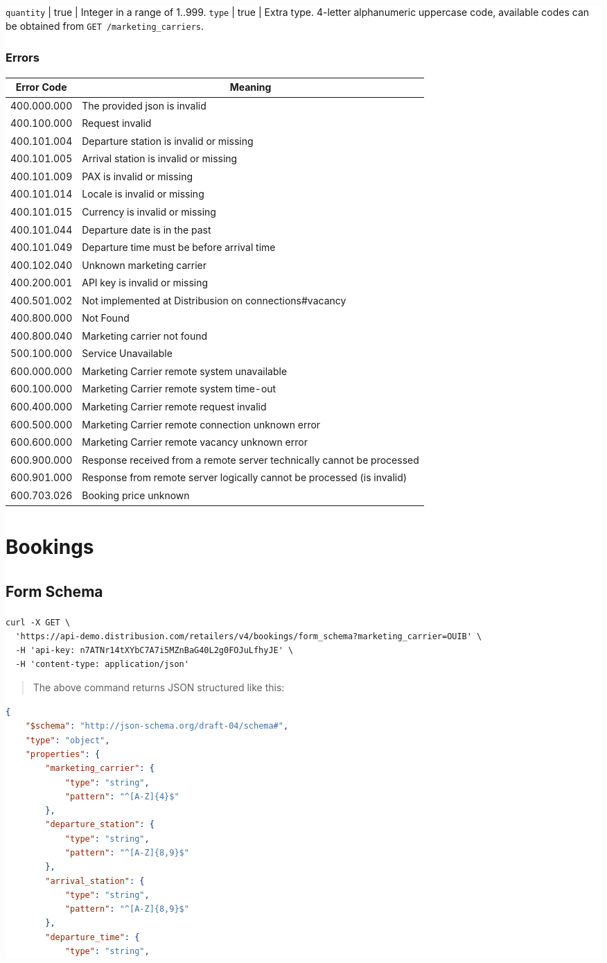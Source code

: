 `quantity`          | true      | Integer in a range of 1..999.
`type`              | true      | Extra type. 4-letter alphanumeric uppercase code, available codes can be obtained from `GET /marketing_carriers`.

### Errors

Error Code  | Meaning
----------- | -------
400.000.000 | The provided json is invalid
400.100.000 | Request invalid
400.101.004 | Departure station is invalid or missing
400.101.005 | Arrival station is invalid or missing
400.101.009 | PAX is invalid or missing
400.101.014 | Locale is invalid or missing
400.101.015 | Currency is invalid or missing
400.101.044 | Departure date is in the past
400.101.049 | Departure time must be before arrival time
400.102.040 | Unknown marketing carrier
400.200.001 | API key is invalid or missing
400.501.002 | Not implemented at Distribusion on connections#vacancy
400.800.000 | Not Found
400.800.040 | Marketing carrier not found
500.100.000 | Service Unavailable
600.000.000 | Marketing Carrier remote system unavailable
600.100.000 | Marketing Carrier remote system time-out
600.400.000 | Marketing Carrier remote request invalid
600.500.000 | Marketing Carrier remote connection unknown error
600.600.000 | Marketing Carrier remote vacancy unknown error
600.900.000 | Response received from a remote server technically cannot be processed
600.901.000 | Response from remote server logically cannot be processed (is invalid)
600.703.026 | Booking price unknown

# Bookings

## Form Schema

```shell
curl -X GET \
  'https://api-demo.distribusion.com/retailers/v4/bookings/form_schema?marketing_carrier=OUIB' \
  -H 'api-key: n7ATNr14tXYbC7A7i5MZnBaG40L2g0FOJuLfhyJE' \
  -H 'content-type: application/json'
```

> The above command returns JSON structured like this:

```json
{
    "$schema": "http://json-schema.org/draft-04/schema#",
    "type": "object",
    "properties": {
        "marketing_carrier": {
            "type": "string",
            "pattern": "^[A-Z]{4}$"
        },
        "departure_station": {
            "type": "string",
            "pattern": "^[A-Z]{8,9}$"
        },
        "arrival_station": {
            "type": "string",
            "pattern": "^[A-Z]{8,9}$"
        },
        "departure_time": {
            "type": "string",
```